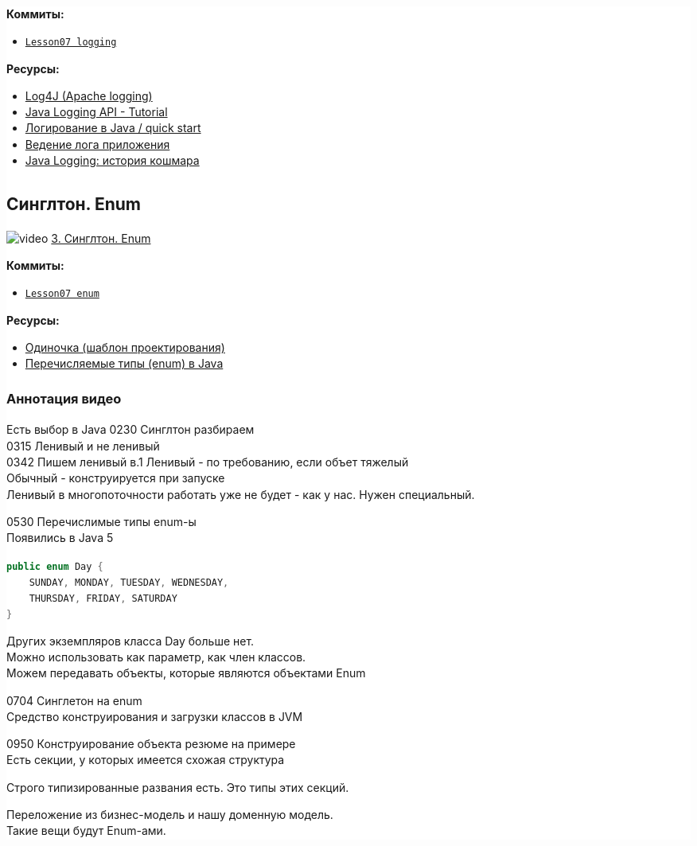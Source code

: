 **Коммиты:**
- [`Lesson07 logging`](https://github.com/JavaWebinar/basejava/blob/63674b7f246bf6bc4e509cc1241c7b6340477d18/src/ru/javawebinar/basejava/storage/AbstractStorage.java)

**Ресурсы:**
- [Log4J (Apache logging)](https://logging.apache.org/)
- [Java Logging API - Tutorial](http://www.vogella.com/tutorials/Logging/article.html)
- [Логирование в Java / quick start](https://habrahabr.ru/post/130195/)
- [Ведение лога приложения](http://skipy.ru/useful/logging.html)
- [Java Logging: история кошмара](http://habrahabr.ru/post/113145/)

## Синглтон. Enum
![video](https://cloud.githubusercontent.com/assets/13649199/13672715/06dbc6ce-e6e7-11e5-81a9-04fbddb9e488.png) 
[3. Синглтон. Enum](https://drive.google.com/open?id=0B_4NpoQW1xfpZ3lmWVhUSXprQXc)

**Коммиты:**
- [`Lesson07 enum`](https://github.com/JavaWebinar/basejava/tree/a1fe80b00444b6c8d8af149c5e82137c312fee22/src/ru/javawebinar/basejava)

**Ресурсы:**
- [Одиночка (шаблон проектирования)](https://ru.wikipedia.org/wiki/Одиночка_(шаблон_проектирования))
- [Перечисляемые типы (enum) в Java](http://easy-code.ru/lesson/enum-types-java)

### Аннотация видео
Есть выбор в Java
0230 Синглтон разбираем  
0315 Ленивый и не ленивый  
0342 Пишем ленивый в.1
Ленивый - по требованию, если объет тяжелый  
Обычный -   конструируется при запуске  
Ленивый в многопоточности работать уже не будет - как у нас. Нужен специальный.  

0530 Перечислимые типы enum-ы  
Появились в Java 5  
```java
public enum Day {
    SUNDAY, MONDAY, TUESDAY, WEDNESDAY, 
    THURSDAY, FRIDAY, SATURDAY 
}
```
Других экземпляров класса Day больше нет.  
Можно использовать как параметр, как член классов.  
Можем передавать объекты, которые являются объектами Enum  

0704 Синглетон на enum  
Средство конструирования и загрузки классов в JVM  

0950 Конструирование объекта резюме на примере  
Есть секции, у которых имеется схожая структура  

Строго типизированные развания есть. Это типы этих секций.  

Переложение из бизнес-модель и нашу доменную модель.  
Такие вещи будут Enum-ами.  
